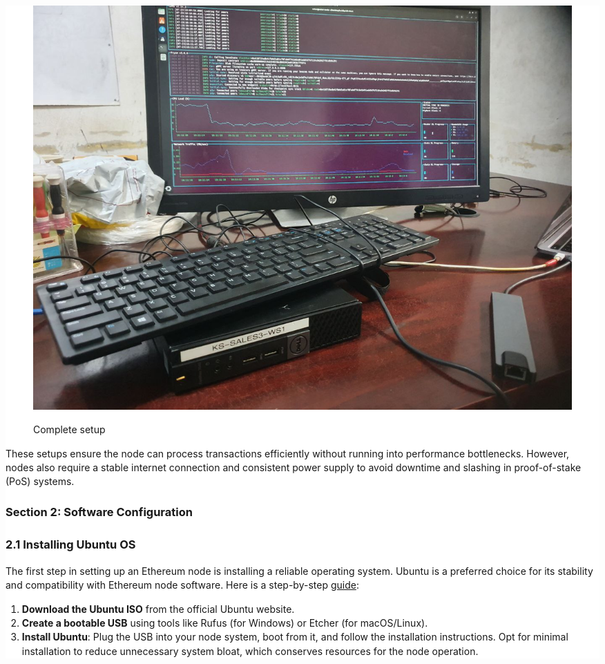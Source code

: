 <figure><img src="../.gitbook/assets/image (47).png" alt=""><figcaption><p>Complete setup</p></figcaption></figure>

These setups ensure the node can process transactions efficiently without running into performance bottlenecks. However, nodes also require a stable internet connection and consistent power supply to avoid downtime and slashing in proof-of-stake (PoS) systems.

### Section 2: Software Configuration

### **2.1 Installing Ubuntu OS**

The first step in setting up an Ethereum node is installing a reliable operating system. Ubuntu is a preferred choice for its stability and compatibility with Ethereum node software. Here is a step-by-step [guide](https://ubuntu.com/tutorials/install-ubuntu-desktop):

1. **Download the Ubuntu ISO** from the official Ubuntu website.
2. **Create a bootable USB** using tools like Rufus (for Windows) or Etcher (for macOS/Linux).
3. **Install Ubuntu**: Plug the USB into your node system, boot from it, and follow the installation instructions. Opt for minimal installation to reduce unnecessary system bloat, which conserves resources for the node operation.
